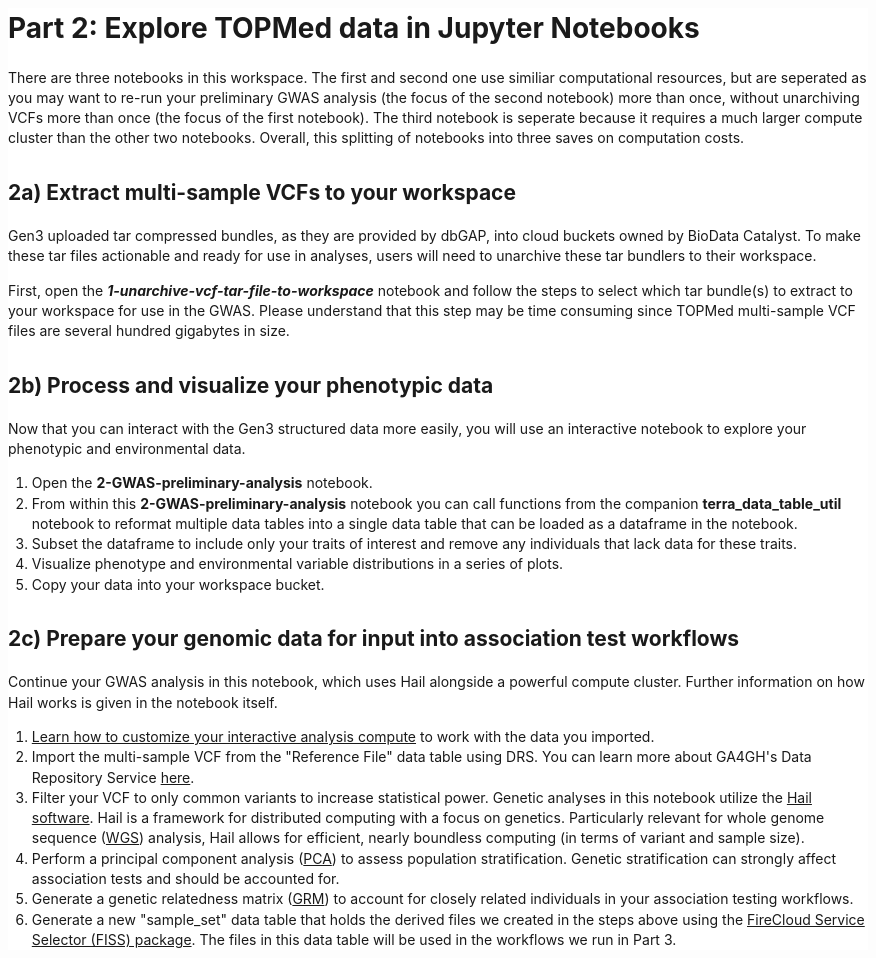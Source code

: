# Part 2: Explore TOPMed data in Jupyter Notebooks  
There are three notebooks in this workspace. The first and second one use similiar computational resources, but are seperated as you may want to re-run your preliminary GWAS analysis (the focus of the second notebook) more than once, without unarchiving VCFs more than once (the focus of the first notebook). The third notebook is seperate because it requires a much larger compute cluster than the other two notebooks. Overall, this splitting of notebooks into three saves on computation costs.
## 2a)  Extract multi-sample VCFs to your workspace 
Gen3 uploaded tar compressed bundles, as they are provided by dbGAP, into cloud buckets owned by BioData Catalyst. To make these tar files actionable and ready for use in analyses, users will need to unarchive these tar bundlers to their workspace. 

First, open the ***1-unarchive-vcf-tar-file-to-workspace*** notebook and follow the steps to select which tar bundle(s) to extract to your workspace for use in the GWAS. Please understand that this step may be time consuming since TOPMed multi-sample VCF files are several hundred gigabytes in size.

## 2b) Process and visualize your phenotypic data
Now that you can interact with the Gen3 structured data more easily, you will use an interactive notebook to explore your phenotypic and environmental data.

1. Open the **2-GWAS-preliminary-analysis** notebook.
2. From within this **2-GWAS-preliminary-analysis** notebook you can call functions from the companion **terra_data_table_util** notebook to reformat multiple data tables into a single data table that can be loaded as a dataframe in the notebook.
3. Subset the dataframe to include only your traits of interest and remove any individuals that lack data for these traits.
4. Visualize phenotype and environmental variable distributions in a series of plots.
5. Copy your data into your workspace bucket.

## 2c) Prepare your genomic data for input into association test workflows
Continue your GWAS analysis in this notebook, which uses Hail alongside a powerful compute cluster. Further information on how Hail works is given in the notebook itself.
1. [Learn how to customize your interactive analysis compute](https://support.terra.bio/hc/en-us/articles/360038125912) to work with the data you imported. 
2. Import the multi-sample VCF from the "Reference File" data table using DRS. You can learn more about GA4GH's Data Repository Service [here](https://support.terra.bio/hc/en-us/articles/360039330211).
3. Filter your VCF to only common variants to increase statistical power. Genetic analyses in this notebook utilize the [Hail software](https://hail.is/). Hail is a framework for distributed computing with a focus on genetics. Particularly relevant for whole genome sequence ([WGS](https://en.wikipedia.org/wiki/Whole_genome_sequencing)) analysis, Hail allows for efficient, nearly boundless computing (in terms of variant and sample size).    
4. Perform a principal component analysis ([PCA](https://en.wikipedia.org/wiki/Principal_component_analysis)) to assess population stratification. Genetic stratification can strongly affect association tests and should be accounted for.
5. Generate a genetic relatedness matrix ([GRM](https://hail.is/docs/0.2/methods/genetics.html?highlight=pc_rel#hail.methods.genetic_relatedness_matrix)) to account for closely related individuals in your association testing workflows.
6. Generate a new "sample_set" data table that holds the derived files we created in the steps above using the [FireCloud Service Selector (FISS) package](https://github.com/broadinstitute/fiss).  The files in this data table will be used in the workflows we run in Part 3.     
